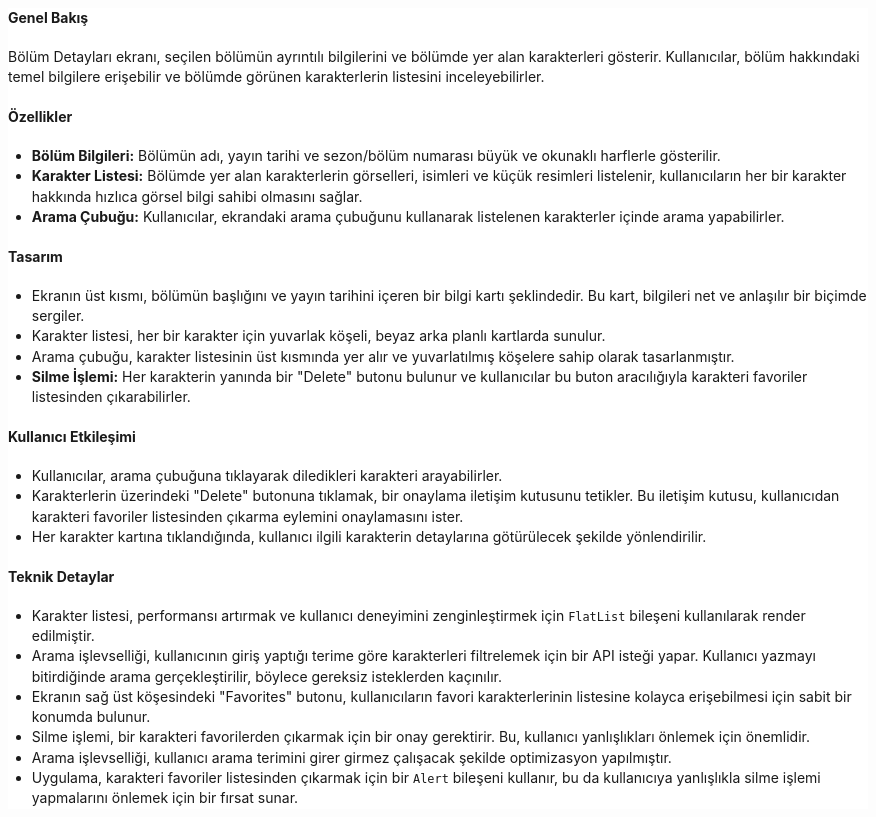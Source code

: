 #### Genel Bakış
Bölüm Detayları ekranı, seçilen bölümün ayrıntılı bilgilerini ve bölümde yer alan karakterleri gösterir. Kullanıcılar, bölüm hakkındaki temel bilgilere erişebilir ve bölümde görünen karakterlerin listesini inceleyebilirler.

#### Özellikler
- **Bölüm Bilgileri:** Bölümün adı, yayın tarihi ve sezon/bölüm numarası büyük ve okunaklı harflerle gösterilir.
- **Karakter Listesi:** Bölümde yer alan karakterlerin görselleri, isimleri ve küçük resimleri listelenir, kullanıcıların her bir karakter hakkında hızlıca görsel bilgi sahibi olmasını sağlar.
- **Arama Çubuğu:** Kullanıcılar, ekrandaki arama çubuğunu kullanarak listelenen karakterler içinde arama yapabilirler.

#### Tasarım
- Ekranın üst kısmı, bölümün başlığını ve yayın tarihini içeren bir bilgi kartı şeklindedir. Bu kart, bilgileri net ve anlaşılır bir biçimde sergiler.
- Karakter listesi, her bir karakter için yuvarlak köşeli, beyaz arka planlı kartlarda sunulur.
- Arama çubuğu, karakter listesinin üst kısmında yer alır ve yuvarlatılmış köşelere sahip olarak tasarlanmıştır.
- **Silme İşlemi:** Her karakterin yanında bir "Delete" butonu bulunur ve kullanıcılar bu buton aracılığıyla karakteri favoriler listesinden çıkarabilirler.

#### Kullanıcı Etkileşimi
- Kullanıcılar, arama çubuğuna tıklayarak diledikleri karakteri arayabilirler.
- Karakterlerin üzerindeki "Delete" butonuna tıklamak, bir onaylama iletişim kutusunu tetikler. Bu iletişim kutusu, kullanıcıdan karakteri favoriler listesinden çıkarma eylemini onaylamasını ister.
- Her karakter kartına tıklandığında, kullanıcı ilgili karakterin detaylarına götürülecek şekilde yönlendirilir.

#### Teknik Detaylar
- Karakter listesi, performansı artırmak ve kullanıcı deneyimini zenginleştirmek için `FlatList` bileşeni kullanılarak render edilmiştir.
- Arama işlevselliği, kullanıcının giriş yaptığı terime göre karakterleri filtrelemek için bir API isteği yapar. Kullanıcı yazmayı bitirdiğinde arama gerçekleştirilir, böylece gereksiz isteklerden kaçınılır.
- Ekranın sağ üst köşesindeki "Favorites" butonu, kullanıcıların favori karakterlerinin listesine kolayca erişebilmesi için sabit bir konumda bulunur.
- Silme işlemi, bir karakteri favorilerden çıkarmak için bir onay gerektirir. Bu, kullanıcı yanlışlıkları önlemek için önemlidir.
- Arama işlevselliği, kullanıcı arama terimini girer girmez çalışacak şekilde optimizasyon yapılmıştır.
- Uygulama, karakteri favoriler listesinden çıkarmak için bir `Alert` bileşeni kullanır, bu da kullanıcıya yanlışlıkla silme işlemi yapmalarını önlemek için bir fırsat sunar.
